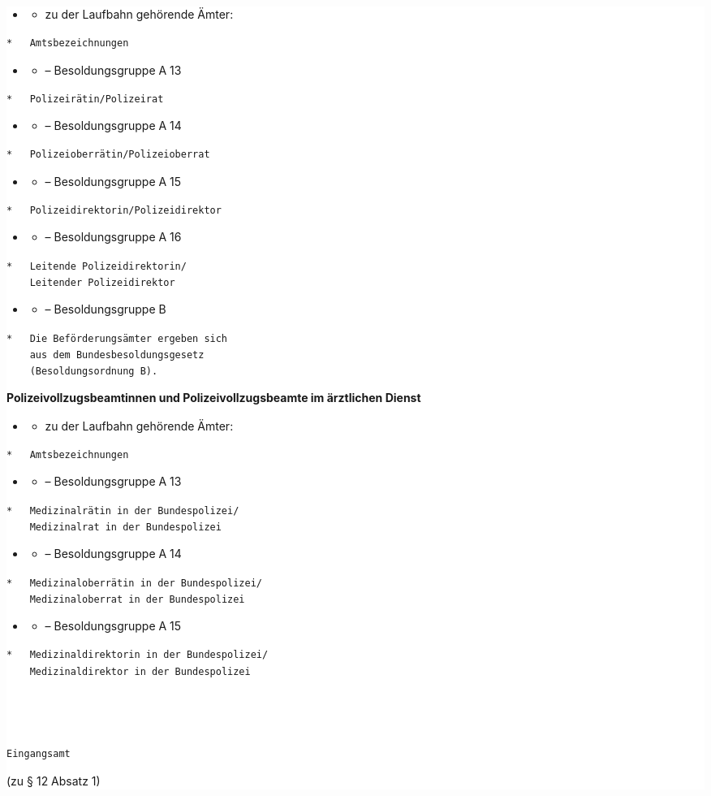 
*    *   zu der Laufbahn gehörende Ämter:

    *   Amtsbezeichnungen


*    *   – Besoldungsgruppe A 13

    *   Polizeirätin/Polizeirat


*    *   – Besoldungsgruppe A 14

    *   Polizeioberrätin/Polizeioberrat


*    *   – Besoldungsgruppe A 15

    *   Polizeidirektorin/Polizeidirektor


*    *   – Besoldungsgruppe A 16

    *   Leitende Polizeidirektorin/
        Leitender Polizeidirektor


*    *   – Besoldungsgruppe B

    *   Die Beförderungsämter ergeben sich
        aus dem Bundesbesoldungsgesetz
        (Besoldungsordnung B).




**Polizeivollzugsbeamtinnen und Polizeivollzugsbeamte im ärztlichen
Dienst**


*    *   zu der Laufbahn gehörende Ämter:

    *   Amtsbezeichnungen


*    *   – Besoldungsgruppe A 13

    *   Medizinalrätin in der Bundespolizei/
        Medizinalrat in der Bundespolizei


*    *   – Besoldungsgruppe A 14

    *   Medizinaloberrätin in der Bundespolizei/
        Medizinaloberrat in der Bundespolizei


*    *   – Besoldungsgruppe A 15

    *   Medizinaldirektorin in der Bundespolizei/
        Medizinaldirektor in der Bundespolizei




    Eingangsamt
[^f775922_01_BJNR240810011BJNE002000000]: 
(zu § 12 Absatz 1)
